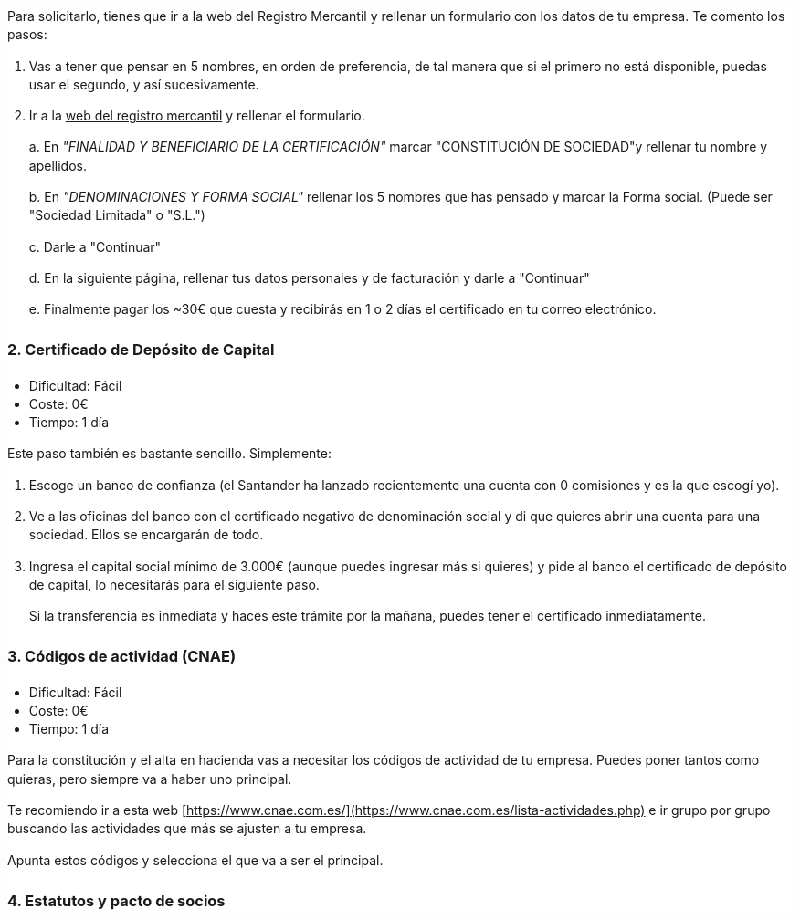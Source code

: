 Para solicitarlo, tienes que ir a la web del Registro Mercantil y rellenar un formulario con los datos de tu empresa. Te comento los pasos:

1. Vas a tener que pensar en 5 nombres, en orden de preferencia, de tal manera que si el primero no está disponible, puedas usar el segundo, y así sucesivamente.

2. Ir a la [web del registro mercantil](https://www.rmc.es/privado/CertificacionesDenominaciones.aspx) y rellenar el formulario.

   a. En _"FINALIDAD Y BENEFICIARIO DE LA CERTIFICACIÓN"_ marcar "CONSTITUCIÓN DE SOCIEDAD"y rellenar tu nombre y apellidos.

   b. En _"DENOMINACIONES Y FORMA SOCIAL"_ rellenar los 5 nombres que has pensado y marcar la Forma social. (Puede ser "Sociedad Limitada" o "S.L.")

   c. Darle a "Continuar"

   d. En la siguiente página, rellenar tus datos personales y de facturación y darle a "Continuar"

   e. Finalmente pagar los ~30€ que cuesta y recibirás en 1 o 2 días el certificado en tu correo electrónico.

### 2. Certificado de Depósito de Capital

- Dificultad: Fácil
- Coste: 0€
- Tiempo: 1 día

Este paso también es bastante sencillo. Simplemente:

1. Escoge un banco de confianza (el Santander ha lanzado recientemente una cuenta con 0 comisiones y es la que escogí yo).

2. Ve a las oficinas del banco con el certificado negativo de denominación social y di que quieres abrir una cuenta para una sociedad. Ellos se encargarán de todo.

3. Ingresa el capital social mínimo de 3.000€ (aunque puedes ingresar más si quieres) y pide al banco el certificado de depósito de capital, lo necesitarás para el siguiente paso.

   Si la transferencia es inmediata y haces este trámite por la mañana, puedes tener el certificado inmediatamente.

### 3. Códigos de actividad (CNAE)

- Dificultad: Fácil
- Coste: 0€
- Tiempo: 1 día

Para la constitución y el alta en hacienda vas a necesitar los códigos de actividad de tu empresa. Puedes poner tantos como quieras, pero siempre va a haber uno principal.

Te recomiendo ir a esta web [https://www.cnae.com.es/](https://www.cnae.com.es/lista-actividades.php) e ir grupo por grupo buscando las actividades que más se ajusten a tu empresa.

Apunta estos códigos y selecciona el que va a ser el principal.

### 4. Estatutos y pacto de socios

